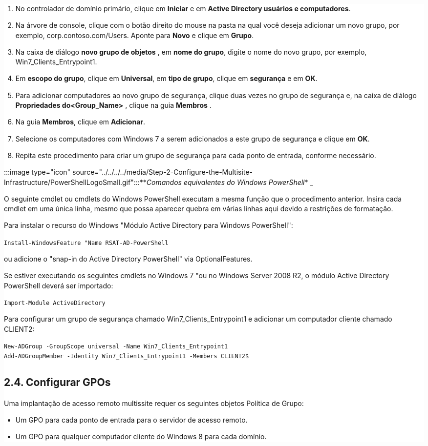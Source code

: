 1.  No controlador de domínio primário, clique em **Iniciar** e em **Active Directory usuários e computadores**.

2.  Na árvore de console, clique com o botão direito do mouse na pasta na qual você deseja adicionar um novo grupo, por exemplo, corp.contoso.com/Users. Aponte para **Novo** e clique em **Grupo**.

3.  Na caixa de diálogo **novo grupo de objetos** , em **nome do grupo**, digite o nome do novo grupo, por exemplo, Win7_Clients_Entrypoint1.

4.  Em **escopo do grupo**, clique em **Universal**, em **tipo de grupo**, clique em **segurança** e em **OK**.

5.  Para adicionar computadores ao novo grupo de segurança, clique duas vezes no grupo de segurança e, na caixa de diálogo **Propriedades do<Group_Name>** , clique na guia **Membros** .

6.  Na guia **Membros**, clique em **Adicionar**.

7.  Selecione os computadores com Windows 7 a serem adicionados a este grupo de segurança e clique em **OK**.

8.  Repita este procedimento para criar um grupo de segurança para cada ponto de entrada, conforme necessário.

:::image type="icon" source="../../../../media/Step-2-Configure-the-Multisite-Infrastructure/PowerShellLogoSmall.gif":::**_<em>Comandos equivalentes do Windows PowerShell</em>_* _

O seguinte cmdlet ou cmdlets do Windows PowerShell executam a mesma função que o procedimento anterior. Insira cada cmdlet em uma única linha, mesmo que possa aparecer quebra em várias linhas aqui devido a restrições de formatação.

Para instalar o recurso do Windows "Módulo Active Directory para Windows PowerShell":

```
Install-WindowsFeature "Name RSAT-AD-PowerShell
```

ou adicione o "snap-in do Active Directory PowerShell" via OptionalFeatures.

Se estiver executando os seguintes cmdlets no Windows 7 "ou no Windows Server 2008 R2, o módulo Active Directory PowerShell deverá ser importado:

```
Import-Module ActiveDirectory
```

Para configurar um grupo de segurança chamado Win7_Clients_Entrypoint1 e adicionar um computador cliente chamado CLIENT2:

```
New-ADGroup -GroupScope universal -Name Win7_Clients_Entrypoint1
Add-ADGroupMember -Identity Win7_Clients_Entrypoint1 -Members CLIENT2$
```

## <a name="24-configure-gpos"></a><a name="ConfigGPOs"></a>2.4. Configurar GPOs
Uma implantação de acesso remoto multissite requer os seguintes objetos Política de Grupo:

-   Um GPO para cada ponto de entrada para o servidor de acesso remoto.

-   Um GPO para qualquer computador cliente do Windows 8 para cada domínio.
